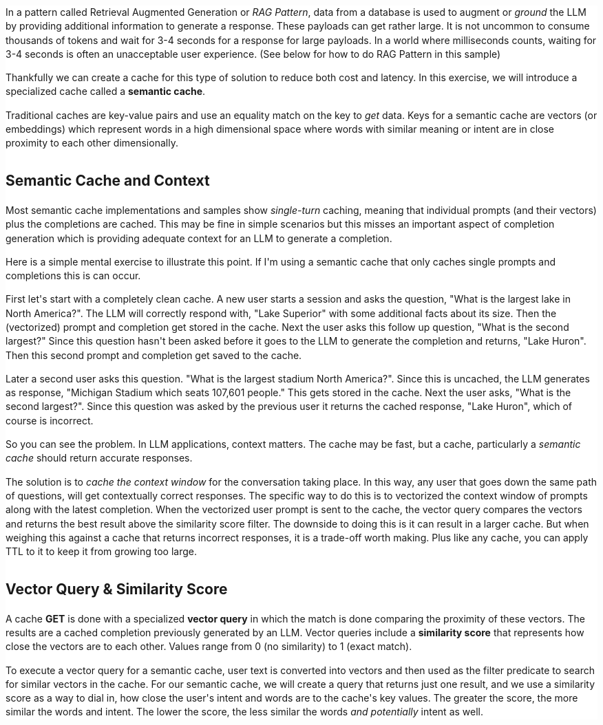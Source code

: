 In a pattern called Retrieval Augmented Generation or *RAG Pattern*, data from a database is used to augment or *ground* the LLM by providing additional information to generate a response. These payloads can get rather large. It is not uncommon to consume thousands of tokens and wait for 3-4 seconds for a response for large payloads. In a world where milliseconds counts, waiting for 3-4 seconds is often an unacceptable user experience. (See below for how to do RAG Pattern in this sample)

Thankfully we can create a cache for this type of solution to reduce both cost and latency. In this exercise, we will introduce a specialized cache called a **semantic cache**. 

Traditional caches are key-value pairs and use an equality match on the key to *get* data. Keys for a semantic cache are vectors (or embeddings) which represent words in a high dimensional space where words with similar meaning or intent are in close proximity to each other dimensionally.

## Semantic Cache and Context

Most semantic cache implementations and samples show *single-turn* caching, meaning that individual prompts (and their vectors) plus the completions are cached. This may be fine in simple scenarios but this misses an important aspect of completion generation which is providing adequate context for an LLM to generate a completion. 

Here is a simple mental exercise to illustrate this point. If I'm using a semantic cache that only caches single prompts and completions this is can occur.

First let's start with a completely clean cache. A new user starts a session and asks the question, "What is the largest lake in North America?". The LLM will correctly respond with, "Lake Superior" with some additional facts about its size. Then the (vectorized) prompt and completion get stored in the cache. Next the user asks this follow up question, "What is the second largest?" Since this question hasn't been asked before it goes to the LLM to generate the completion and returns, "Lake Huron". Then this second prompt and completion get saved to the cache.

Later a second user asks this question. "What is the largest stadium North America?". Since this is uncached, the LLM generates as response, "Michigan Stadium which seats 107,601 people." This gets stored in the cache. Next the user asks, "What is the second largest?". Since this question was asked by the previous user it returns the cached response, "Lake Huron", which of course is incorrect.

So you can see the problem. In LLM applications, context matters. The cache may be fast, but a cache, particularly a *semantic cache* should return accurate responses.

The solution is to *cache the context window* for the conversation taking place. In this way, any user that goes down the same path of questions, will get contextually correct responses. The specific way to do this is to vectorized the context window of prompts along with the latest completion. When the vectorized user prompt is sent to the cache, the vector query compares the vectors and returns the best result above the similarity score filter. The downside to doing this is it can result in a larger cache. But when weighing this against a cache that returns incorrect responses, it is a trade-off worth making. Plus like any cache, you can apply TTL to it to keep it from growing too large.

## Vector Query & Similarity Score

A cache **GET** is done with a specialized **vector query** in which the match is done comparing the proximity of these vectors. The results are a cached completion previously generated by an LLM. Vector queries include a **similarity score** that represents how close the vectors are to each other. Values range from 0 (no similarity) to 1 (exact match).

To execute a vector query for a semantic cache, user text is converted into vectors and then used as the filter predicate to search for similar vectors in the cache. For our semantic cache, we will create a query that returns just one result, and we use a similarity score as a way to dial in, how close the user's intent and words are to the cache's key values. The greater the score, the more similar the words and intent. The lower the score, the less similar the words *and potentially* intent as well.
